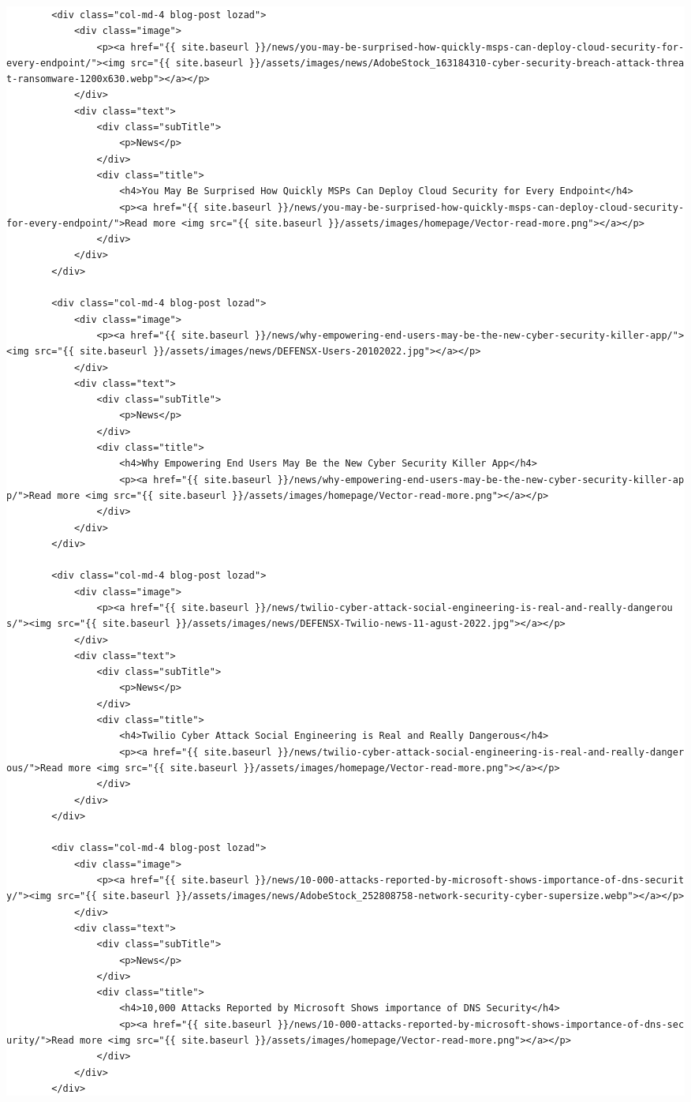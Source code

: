             
            <div class="col-md-4 blog-post lozad">
                <div class="image">
                    <p><a href="{{ site.baseurl }}/news/you-may-be-surprised-how-quickly-msps-can-deploy-cloud-security-for-every-endpoint/"><img src="{{ site.baseurl }}/assets/images/news/AdobeStock_163184310-cyber-security-breach-attack-threat-ransomware-1200x630.webp"></a></p>
                </div>
                <div class="text">
                    <div class="subTitle">
                        <p>News</p>
                    </div>
                    <div class="title">
                        <h4>You May Be Surprised How Quickly MSPs Can Deploy Cloud Security for Every Endpoint</h4>
                        <p><a href="{{ site.baseurl }}/news/you-may-be-surprised-how-quickly-msps-can-deploy-cloud-security-for-every-endpoint/">Read more <img src="{{ site.baseurl }}/assets/images/homepage/Vector-read-more.png"></a></p>
                    </div>
                </div>
            </div> 
            
            <div class="col-md-4 blog-post lozad">
                <div class="image">
                    <p><a href="{{ site.baseurl }}/news/why-empowering-end-users-may-be-the-new-cyber-security-killer-app/"><img src="{{ site.baseurl }}/assets/images/news/DEFENSX-Users-20102022.jpg"></a></p>
                </div>
                <div class="text">
                    <div class="subTitle">
                        <p>News</p>
                    </div>
                    <div class="title">
                        <h4>Why Empowering End Users May Be the New Cyber Security Killer App</h4>
                        <p><a href="{{ site.baseurl }}/news/why-empowering-end-users-may-be-the-new-cyber-security-killer-app/">Read more <img src="{{ site.baseurl }}/assets/images/homepage/Vector-read-more.png"></a></p>
                    </div>
                </div>
            </div> 
            
            <div class="col-md-4 blog-post lozad">
                <div class="image">
                    <p><a href="{{ site.baseurl }}/news/twilio-cyber-attack-social-engineering-is-real-and-really-dangerous/"><img src="{{ site.baseurl }}/assets/images/news/DEFENSX-Twilio-news-11-agust-2022.jpg"></a></p>
                </div>
                <div class="text">
                    <div class="subTitle">
                        <p>News</p>
                    </div>
                    <div class="title">
                        <h4>Twilio Cyber Attack Social Engineering is Real and Really Dangerous</h4>
                        <p><a href="{{ site.baseurl }}/news/twilio-cyber-attack-social-engineering-is-real-and-really-dangerous/">Read more <img src="{{ site.baseurl }}/assets/images/homepage/Vector-read-more.png"></a></p>
                    </div>
                </div>
            </div> 
            
            <div class="col-md-4 blog-post lozad">
                <div class="image">
                    <p><a href="{{ site.baseurl }}/news/10-000-attacks-reported-by-microsoft-shows-importance-of-dns-security/"><img src="{{ site.baseurl }}/assets/images/news/AdobeStock_252808758-network-security-cyber-supersize.webp"></a></p>
                </div>
                <div class="text">
                    <div class="subTitle">
                        <p>News</p>
                    </div>
                    <div class="title">
                        <h4>10,000 Attacks Reported by Microsoft Shows importance of DNS Security</h4>
                        <p><a href="{{ site.baseurl }}/news/10-000-attacks-reported-by-microsoft-shows-importance-of-dns-security/">Read more <img src="{{ site.baseurl }}/assets/images/homepage/Vector-read-more.png"></a></p>
                    </div>
                </div>
            </div> 
            